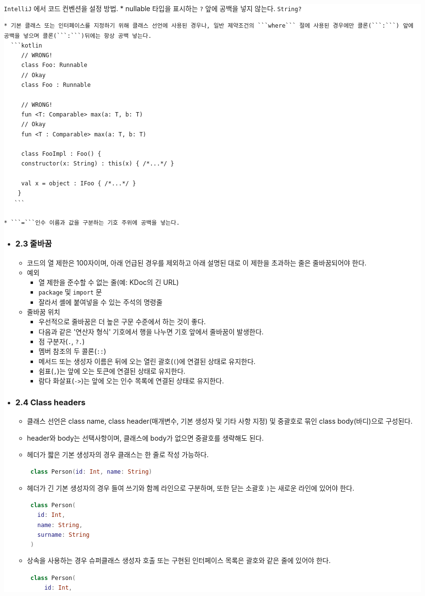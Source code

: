   ```IntelliJ``` 에서 코드 컨벤션을 설정 방법.
    * nullable 타입을 표시하는 ```?``` 앞에 공백을 넣지 않는다. ```String?```

    * 기본 클래스 또는 인터페이스를 지정하기 위해 클래스 선언에 사용된 경우나, 일반 제약조건의 ```where``` 절에 사용된 경우에만 콜론(```:```) 앞에 공백을 넣으며 콜론(```:```)뒤에는 항상 공백 넣는다.
      ```kotlin
         // WRONG!
         class Foo: Runnable
         // Okay
         class Foo : Runnable

         // WRONG!
         fun <T: Comparable> max(a: T, b: T)
         // Okay
         fun <T : Comparable> max(a: T, b: T)

         class FooImpl : Foo() {
         constructor(x: String) : this(x) { /*...*/ }
  
         val x = object : IFoo { /*...*/ }
        }
       ```
      
    * ```=```인수 이름과 값을 구분하는 기호 주위에 공백을 넣는다.


  * ### 2.3 줄바꿈
    * 코드의 열 제한은 100자이며, 아래 언급된 경우를 제외하고 아래 설명된 대로 이 제한을 초과하는 줄은 줄바꿈되어야 한다.
    * 예외
      * 열 제한을 준수할 수 없는 줄(예: KDoc의 긴 URL)
      * ```package``` 및 ```import``` 문
      * 잘라서 셸에 붙여넣을 수 있는 주석의 명령줄
    * 줄바꿈 위치
      * 우선적으로 줄바꿈은 더 높은 구문 수준에서 하는 것이 좋다.
      * 다음과 같은 '연산자 형식' 기호에서 행을 나누면 기호 앞에서 줄바꿈이 발생한다.
       * 점 구분자(```.```, ```?.```)
       * 멤버 참조의 두 콜론(```::```)
      * 메서드 또는 생성자 이름은 뒤에 오는 열린 괄호(```(```)에 연결된 상태로 유지한다.
      * 쉼표(```,```)는 앞에 오는 토큰에 연결된 상태로 유지한다.
      * 람다 화살표(```->```)는 앞에 오는 인수 목록에 연결된 상태로 유지한다.

  * ### 2.4 Class headers
    * 클래스 선언은 class name, class header(매개변수, 기본 생성자 및 기타 사항 지정) 및 중괄호로 묶인 class body(바디)으로 구성된다.

    * header와 body는 선택사항이며, 클래스에 body가 없으면 중괄호를 생략해도 된다.

    * 헤더가 짧은 기본 생성자의 경우 클래스는 한 줄로 작성 가능하다.
      ```kotlin
       class Person(id: Int, name: String)
       ```
      
    * 헤더가 긴 기본 생성자의 경우 들여 쓰기와 함께 라인으로 구분하며, 또한 닫는 소괄호 ```)```는 새로운 라인에 있어야 한다.
       ```kotlin
        class Person(
          id: Int,
          name: String,
          surname: String
        )
       ```
       
    * 상속을 사용하는 경우 슈퍼클래스 생성자 호출 또는 구현된 인터페이스 목록은 괄호와 같은 줄에 있어야 한다.
       ```kotlin
        class Person(
            id: Int,
  ```